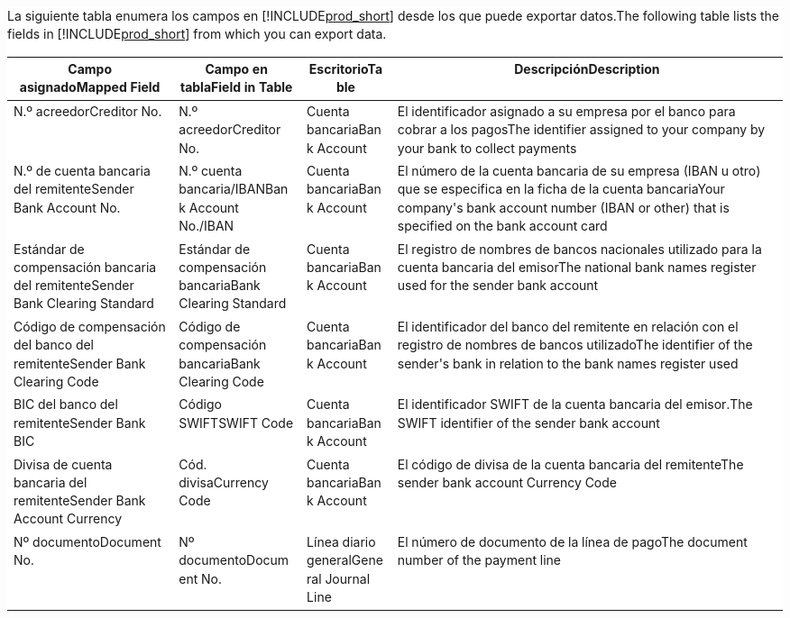 <span data-ttu-id="f3f9a-110">La siguiente tabla enumera los campos en [!INCLUDE[prod_short](includes/prod_short.md)] desde los que puede exportar datos.</span><span class="sxs-lookup"><span data-stu-id="f3f9a-110">The following table lists the fields in [!INCLUDE[prod_short](includes/prod_short.md)] from which you can export data.</span></span>  

|<span data-ttu-id="f3f9a-111">Campo asignado</span><span class="sxs-lookup"><span data-stu-id="f3f9a-111">Mapped Field</span></span>|<span data-ttu-id="f3f9a-112">Campo en tabla</span><span class="sxs-lookup"><span data-stu-id="f3f9a-112">Field in Table</span></span>|<span data-ttu-id="f3f9a-113">Escritorio</span><span class="sxs-lookup"><span data-stu-id="f3f9a-113">Table</span></span>|<span data-ttu-id="f3f9a-114">Descripción</span><span class="sxs-lookup"><span data-stu-id="f3f9a-114">Description</span></span>|  
|------------------|--------------------|-----------|---------------------------------------|  
|<span data-ttu-id="f3f9a-115">N.º acreedor</span><span class="sxs-lookup"><span data-stu-id="f3f9a-115">Creditor No.</span></span>|<span data-ttu-id="f3f9a-116">N.º acreedor</span><span class="sxs-lookup"><span data-stu-id="f3f9a-116">Creditor No.</span></span>|<span data-ttu-id="f3f9a-117">Cuenta bancaria</span><span class="sxs-lookup"><span data-stu-id="f3f9a-117">Bank Account</span></span>|<span data-ttu-id="f3f9a-118">El identificador asignado a su empresa por el banco para cobrar a los pagos</span><span class="sxs-lookup"><span data-stu-id="f3f9a-118">The identifier assigned to your company by your bank to collect payments</span></span>|  
|<span data-ttu-id="f3f9a-119">N.º de cuenta bancaria del remitente</span><span class="sxs-lookup"><span data-stu-id="f3f9a-119">Sender Bank Account No.</span></span>|<span data-ttu-id="f3f9a-120">N.º cuenta bancaria/IBAN</span><span class="sxs-lookup"><span data-stu-id="f3f9a-120">Bank Account No./IBAN</span></span>|<span data-ttu-id="f3f9a-121">Cuenta bancaria</span><span class="sxs-lookup"><span data-stu-id="f3f9a-121">Bank Account</span></span>|<span data-ttu-id="f3f9a-122">El número de la cuenta bancaria de su empresa (IBAN u otro) que se especifica en la ficha de la cuenta bancaria</span><span class="sxs-lookup"><span data-stu-id="f3f9a-122">Your company's bank account number (IBAN or other) that is specified on the bank account card</span></span>|  
|<span data-ttu-id="f3f9a-123">Estándar de compensación bancaria del remitente</span><span class="sxs-lookup"><span data-stu-id="f3f9a-123">Sender Bank Clearing Standard</span></span>|<span data-ttu-id="f3f9a-124">Estándar de compensación bancaria</span><span class="sxs-lookup"><span data-stu-id="f3f9a-124">Bank Clearing Standard</span></span>|<span data-ttu-id="f3f9a-125">Cuenta bancaria</span><span class="sxs-lookup"><span data-stu-id="f3f9a-125">Bank Account</span></span>|<span data-ttu-id="f3f9a-126">El registro de nombres de bancos nacionales utilizado para la cuenta bancaria del emisor</span><span class="sxs-lookup"><span data-stu-id="f3f9a-126">The national bank names register used for the sender bank account</span></span>|  
|<span data-ttu-id="f3f9a-127">Código de compensación del banco del remitente</span><span class="sxs-lookup"><span data-stu-id="f3f9a-127">Sender Bank Clearing Code</span></span>|<span data-ttu-id="f3f9a-128">Código de compensación bancaria</span><span class="sxs-lookup"><span data-stu-id="f3f9a-128">Bank Clearing Code</span></span>|<span data-ttu-id="f3f9a-129">Cuenta bancaria</span><span class="sxs-lookup"><span data-stu-id="f3f9a-129">Bank Account</span></span>|<span data-ttu-id="f3f9a-130">El identificador del banco del remitente en relación con el registro de nombres de bancos utilizado</span><span class="sxs-lookup"><span data-stu-id="f3f9a-130">The identifier of the sender's bank in relation to the bank names register used</span></span>|  
|<span data-ttu-id="f3f9a-131">BIC del banco del remitente</span><span class="sxs-lookup"><span data-stu-id="f3f9a-131">Sender Bank BIC</span></span>|<span data-ttu-id="f3f9a-132">Código SWIFT</span><span class="sxs-lookup"><span data-stu-id="f3f9a-132">SWIFT Code</span></span>|<span data-ttu-id="f3f9a-133">Cuenta bancaria</span><span class="sxs-lookup"><span data-stu-id="f3f9a-133">Bank Account</span></span>|<span data-ttu-id="f3f9a-134">El identificador SWIFT de la cuenta bancaria del emisor.</span><span class="sxs-lookup"><span data-stu-id="f3f9a-134">The SWIFT identifier of the sender bank account</span></span>|  
|<span data-ttu-id="f3f9a-135">Divisa de cuenta bancaria del remitente</span><span class="sxs-lookup"><span data-stu-id="f3f9a-135">Sender Bank Account Currency</span></span>|<span data-ttu-id="f3f9a-136">Cód. divisa</span><span class="sxs-lookup"><span data-stu-id="f3f9a-136">Currency Code</span></span>|<span data-ttu-id="f3f9a-137">Cuenta bancaria</span><span class="sxs-lookup"><span data-stu-id="f3f9a-137">Bank Account</span></span>|<span data-ttu-id="f3f9a-138">El código de divisa de la cuenta bancaria del remitente</span><span class="sxs-lookup"><span data-stu-id="f3f9a-138">The sender bank account Currency Code</span></span>|  
|<span data-ttu-id="f3f9a-139">Nº documento</span><span class="sxs-lookup"><span data-stu-id="f3f9a-139">Document No.</span></span>|<span data-ttu-id="f3f9a-140">Nº documento</span><span class="sxs-lookup"><span data-stu-id="f3f9a-140">Document No.</span></span>|<span data-ttu-id="f3f9a-141">Línea diario general</span><span class="sxs-lookup"><span data-stu-id="f3f9a-141">General Journal Line</span></span>|<span data-ttu-id="f3f9a-142">El número de documento de la línea de pago</span><span class="sxs-lookup"><span data-stu-id="f3f9a-142">The document number of the payment line</span></span>|  